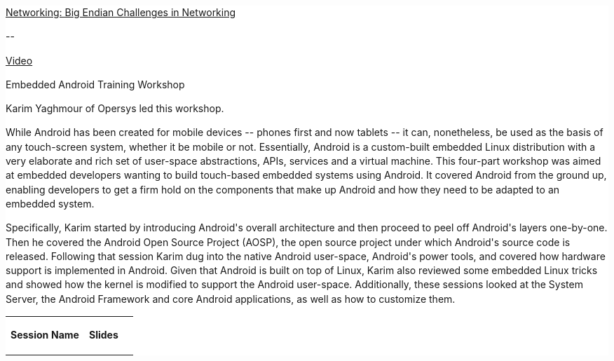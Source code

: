 <td markdown="1">

[Networking: Big Endian Challenges in Networking](http://lca-13.zerista.com/event/member/72357)

</td>

<td markdown="1">

--

</td>

<td markdown="1">

[Video](http://www.youtube.com/watch?v=e84Eq1omjpE&list=PLHMIcjAkq7EurTnoX-xKkXJkQeSciyxlo&index=18)

</td>
</tr>
</tbody>
</table>

Embedded Android Training Workshop

Karim Yaghmour of Opersys led this workshop.

While Android has been created for mobile devices -- phones first and now tablets -- it can, nonetheless, be used as the basis of any touch-screen system, whether it be mobile or not. Essentially, Android is a custom-built embedded Linux distribution with a very elaborate and rich set of user-space abstractions, APIs, services and a virtual machine. This four-part workshop was aimed at embedded developers wanting to build touch-based embedded systems using Android. It covered Android from the ground up, enabling developers to get a firm hold on the components that make up Android and how they need to be adapted to an embedded system.

Specifically, Karim started by introducing Android's overall architecture and then proceed to peel off Android's layers one-by-one. Then he covered the Android Open Source Project (AOSP), the open source project under which Android's source code is released. Following that session Karim dug into the native Android user-space, Android's power tools, and covered how hardware support is implemented in Android. Given that Android is built on top of Linux, Karim also reviewed some embedded Linux tricks and showed how the kernel is modified to support the Android user-space. Additionally, these sessions looked at the System Server, the Android Framework and core Android applications, as well as how to customize them.

<table >
<tbody >
<tr >

<td markdown="1">

**Session Name**

</td>

<td markdown="1">

**Slides**

</td>

<td markdown="1">
